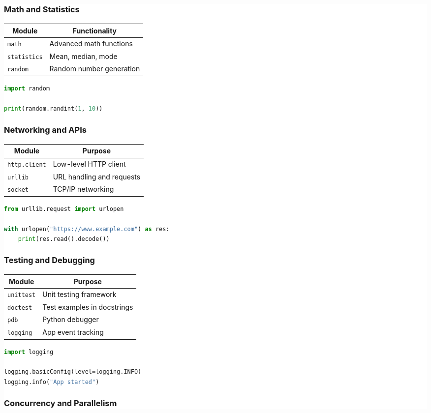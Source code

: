 ### Math and Statistics

| Module       | Functionality            |
| ------------ | ------------------------ |
| `math`       | Advanced math functions  |
| `statistics` | Mean, median, mode       |
| `random`     | Random number generation |

```python
import random

print(random.randint(1, 10))
```

### Networking and APIs

| Module        | Purpose                   |
| ------------- | ------------------------- |
| `http.client` | Low-level HTTP client     |
| `urllib`      | URL handling and requests |
| `socket`      | TCP/IP networking         |

```python
from urllib.request import urlopen

with urlopen("https://www.example.com") as res:
    print(res.read().decode())
```

### Testing and Debugging

| Module     | Purpose                     |
| ---------- | --------------------------- |
| `unittest` | Unit testing framework      |
| `doctest`  | Test examples in docstrings |
| `pdb`      | Python debugger             |
| `logging`  | App event tracking          |

```python
import logging

logging.basicConfig(level=logging.INFO)
logging.info("App started")
```

### Concurrency and Parallelism
